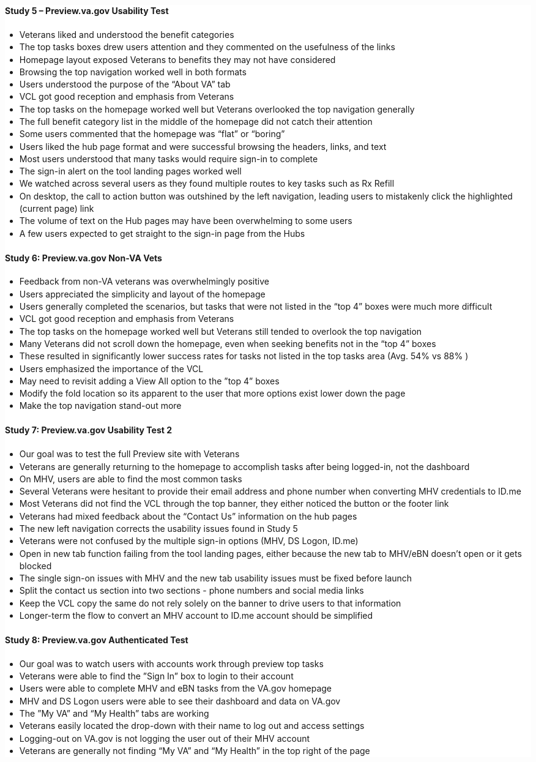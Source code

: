 #### Study 5 – Preview.va.gov Usability Test
* Veterans liked and understood the benefit categories
* The top tasks boxes drew users attention and they commented on the usefulness of the links
* Homepage layout exposed Veterans to benefits they may not have considered
* Browsing the top navigation worked well in both formats
* Users understood the purpose of the “About VA” tab
* VCL got good reception and emphasis from Veterans
* The top tasks on the homepage worked well but Veterans overlooked the top navigation generally
* The full benefit category list in the middle of the homepage did not catch their attention
* Some users commented that the homepage was “flat” or “boring”
* Users liked the hub page format and were successful browsing the headers, links, and text
* Most users understood that many tasks would require sign-in to complete
* The sign-in alert on the tool landing pages worked well
* We watched across several users as they found multiple routes to key tasks such as Rx Refill
* On desktop, the call to action button was outshined by the left navigation, leading users to mistakenly click the highlighted (current page) link
* The volume of text on the Hub pages may have been overwhelming to some users
* A few users expected to get straight to the sign-in page from the Hubs
#### Study 6: Preview.va.gov Non-VA Vets
* Feedback from non-VA veterans was overwhelmingly positive
* Users appreciated the simplicity and layout of the homepage
* Users generally completed the scenarios, but tasks that were not listed in the “top 4” boxes were much more difficult
* VCL got good reception and emphasis from Veterans
* The top tasks on the homepage worked well but Veterans still tended to overlook the top navigation
* Many Veterans did not scroll down the homepage, even when seeking benefits not in the “top 4” boxes
* These resulted in significantly lower success rates for tasks not listed in the top tasks area (Avg. 54% vs 88% )
* Users emphasized the importance of the VCL
* May need to revisit adding a View All option to the ”top 4” boxes
* Modify the fold location so its apparent to the user that more options exist lower down the page
* Make the top navigation stand-out more
#### Study 7: Preview.va.gov Usability Test 2
* Our goal was to test the full Preview site with Veterans
* Veterans are generally returning to the homepage to accomplish tasks after being logged-in, not the dashboard
* On MHV, users are able to find the most common tasks
* Several Veterans were hesitant to provide their email address and phone number when converting MHV credentials to ID.me
* Most Veterans did not find the VCL through the top banner, they either noticed the button or the footer link
* Veterans had mixed feedback about the “Contact Us” information on the hub pages
* The new left navigation corrects the usability issues found in Study 5
* Veterans were not confused by the multiple sign-in options (MHV, DS Logon, ID.me)
* Open in new tab function failing from the tool landing pages, either because the new tab to MHV/eBN doesn’t open or it gets blocked
* The single sign-on issues with MHV and the new tab usability issues must be fixed before launch
* Split the contact us section into two sections - phone numbers and social media links
* Keep the VCL copy the same do not rely solely on the banner to drive users to that information
* Longer-term the flow to convert an MHV account to ID.me account should be simplified
#### Study 8: Preview.va.gov Authenticated Test
* Our goal was to watch users with accounts work through preview top tasks
* Veterans were able to find the ”Sign In” box to login to their account
* Users were able to complete MHV and eBN tasks from the VA.gov homepage
* MHV and DS Logon users were able to see their dashboard and data on VA.gov
* The ”My VA” and “My Health” tabs are working
* Veterans easily located the drop-down with their name to log out and access settings
* Logging-out on VA.gov is not logging the user out of their MHV account
* Veterans are generally not finding “My VA” and “My Health” in the top right of the page